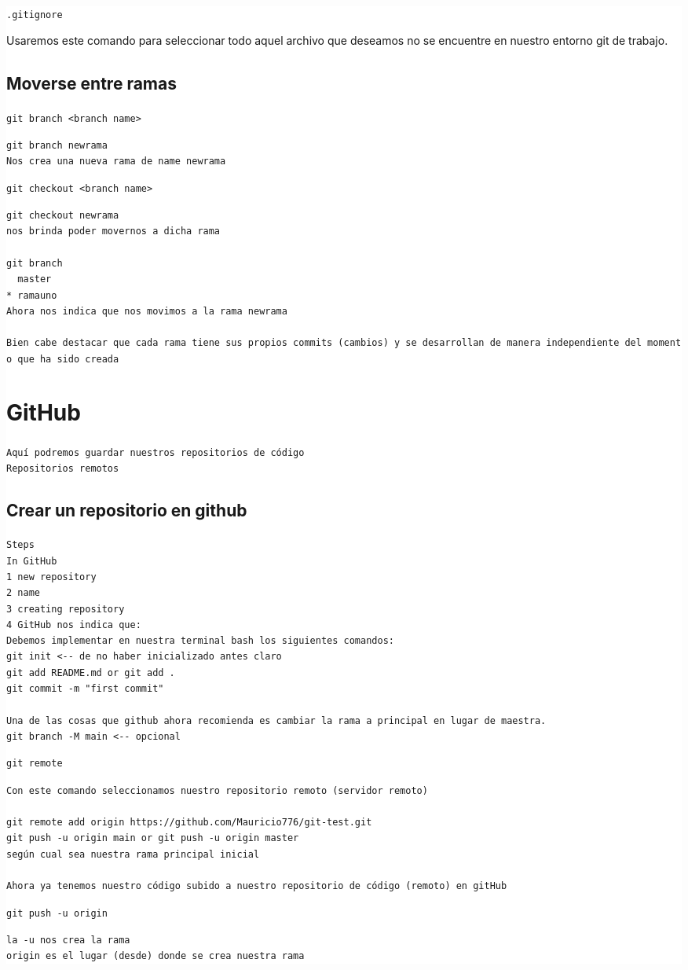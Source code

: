 `.gitignore`

Usaremos este comando para seleccionar todo aquel archivo que deseamos no se encuentre en nuestro entorno git de trabajo.


## Moverse entre ramas

`git branch <branch name>`
```
git branch newrama
Nos crea una nueva rama de name newrama
```
`git checkout <branch name>`
```
git checkout newrama 
nos brinda poder movernos a dicha rama

git branch
  master
* ramauno
Ahora nos indica que nos movimos a la rama newrama

Bien cabe destacar que cada rama tiene sus propios commits (cambios) y se desarrollan de manera independiente del momento que ha sido creada
```

# GitHub
```
Aquí podremos guardar nuestros repositorios de código 
Repositorios remotos
```
## Crear un repositorio en github
```
Steps
In GitHub
1 new repository
2 name
3 creating repository
4 GitHub nos indica que:
Debemos implementar en nuestra terminal bash los siguientes comandos:
git init <-- de no haber inicializado antes claro
git add README.md or git add .
git commit -m "first commit"

Una de las cosas que github ahora recomienda es cambiar la rama a principal en lugar de maestra.
git branch -M main <-- opcional
```
`git remote`
```
Con este comando seleccionamos nuestro repositorio remoto (servidor remoto)

git remote add origin https://github.com/Mauricio776/git-test.git
git push -u origin main or git push -u origin master
según cual sea nuestra rama principal inicial

Ahora ya tenemos nuestro código subido a nuestro repositorio de código (remoto) en gitHub

```
`git push -u origin`
```
la -u nos crea la rama
origin es el lugar (desde) donde se crea nuestra rama 

```